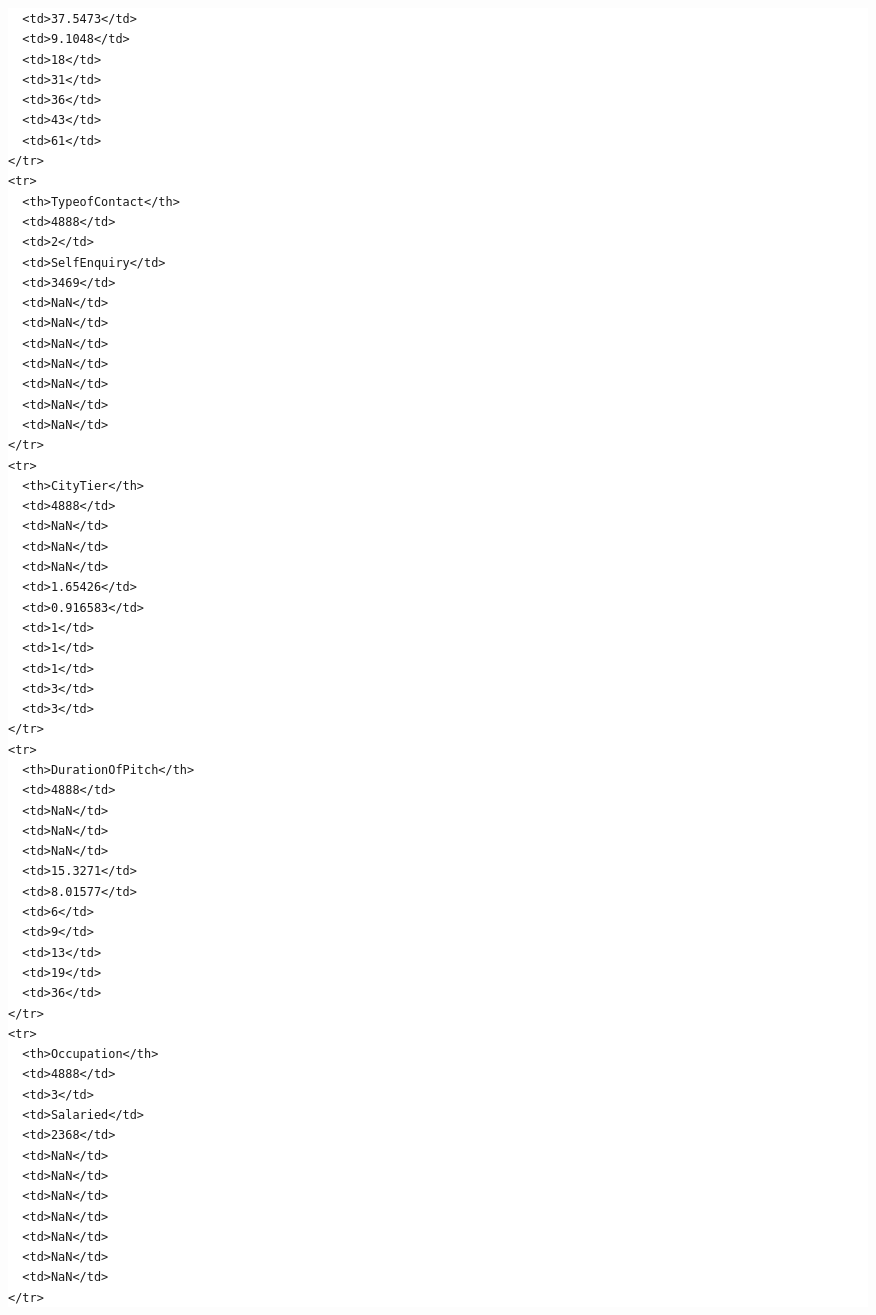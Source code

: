       <td>37.5473</td>
      <td>9.1048</td>
      <td>18</td>
      <td>31</td>
      <td>36</td>
      <td>43</td>
      <td>61</td>
    </tr>
    <tr>
      <th>TypeofContact</th>
      <td>4888</td>
      <td>2</td>
      <td>SelfEnquiry</td>
      <td>3469</td>
      <td>NaN</td>
      <td>NaN</td>
      <td>NaN</td>
      <td>NaN</td>
      <td>NaN</td>
      <td>NaN</td>
      <td>NaN</td>
    </tr>
    <tr>
      <th>CityTier</th>
      <td>4888</td>
      <td>NaN</td>
      <td>NaN</td>
      <td>NaN</td>
      <td>1.65426</td>
      <td>0.916583</td>
      <td>1</td>
      <td>1</td>
      <td>1</td>
      <td>3</td>
      <td>3</td>
    </tr>
    <tr>
      <th>DurationOfPitch</th>
      <td>4888</td>
      <td>NaN</td>
      <td>NaN</td>
      <td>NaN</td>
      <td>15.3271</td>
      <td>8.01577</td>
      <td>6</td>
      <td>9</td>
      <td>13</td>
      <td>19</td>
      <td>36</td>
    </tr>
    <tr>
      <th>Occupation</th>
      <td>4888</td>
      <td>3</td>
      <td>Salaried</td>
      <td>2368</td>
      <td>NaN</td>
      <td>NaN</td>
      <td>NaN</td>
      <td>NaN</td>
      <td>NaN</td>
      <td>NaN</td>
      <td>NaN</td>
    </tr>